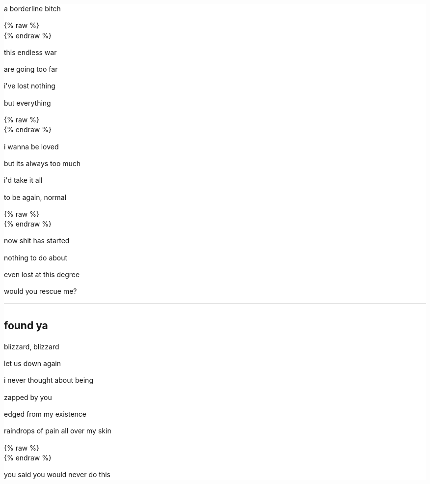 a borderline bitch

{% raw %}
<br>
{% endraw %}


this endless war

are going too far

i've lost nothing

but everything

{% raw %}
<br>
{% endraw %}


i wanna be loved

but its always too much

i'd take it all

to be again, normal

{% raw %}
<br>
{% endraw %}


now shit has started

nothing to do about

even lost at this degree

would you rescue me?

---

## found ya

blizzard, blizzard

let us down again

i never thought about being

zapped by you

edged from my existence

raindrops of pain all over my skin

{% raw %}
<br>
{% endraw %}


you said you would never do this
